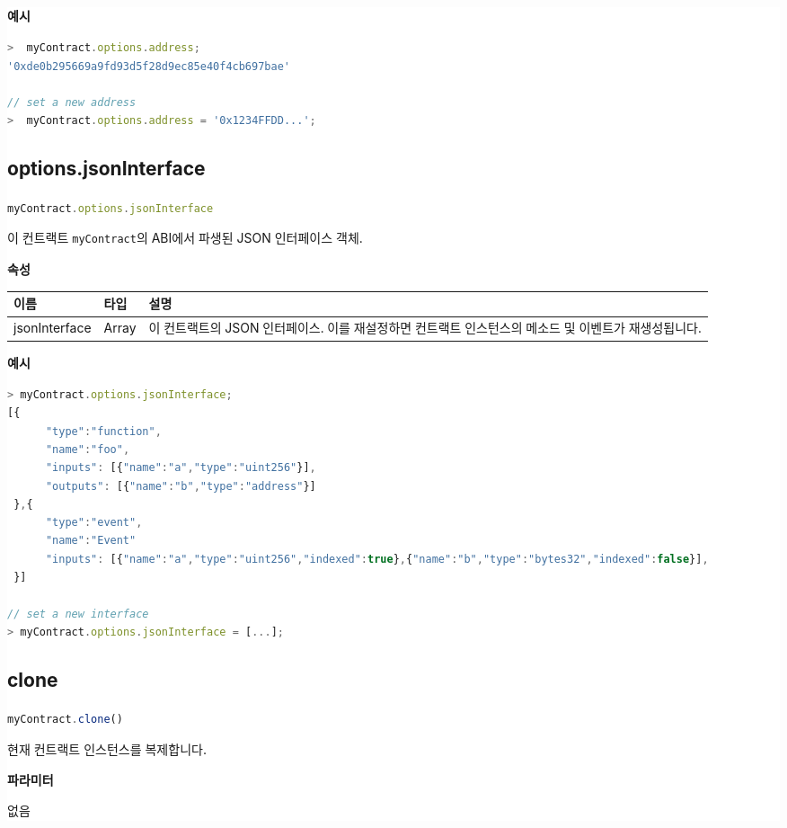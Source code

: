 **예시**

```javascript
>  myContract.options.address;
'0xde0b295669a9fd93d5f28d9ec85e40f4cb697bae'

// set a new address
>  myContract.options.address = '0x1234FFDD...';
```

## options.jsonInterface <a id="options-jsoninterface"></a>

```javascript
myContract.options.jsonInterface
```

이 컨트랙트 `myContract`의 ABI에서 파생된 JSON 인터페이스 객체.

**속성**

| 이름            | 타입    | 설명                                                         |
|:------------- |:----- |:---------------------------------------------------------- |
| jsonInterface | Array | 이 컨트랙트의 JSON 인터페이스. 이를 재설정하면 컨트랙트 인스턴스의 메소드 및 이벤트가 재생성됩니다. |

**예시**

```javascript
> myContract.options.jsonInterface;
[{
      "type":"function",
      "name":"foo",
      "inputs": [{"name":"a","type":"uint256"}],
      "outputs": [{"name":"b","type":"address"}]
 },{
      "type":"event",
      "name":"Event"
      "inputs": [{"name":"a","type":"uint256","indexed":true},{"name":"b","type":"bytes32","indexed":false}],
 }]

// set a new interface
> myContract.options.jsonInterface = [...];
```

## clone <a id="clone"></a>

```javascript
myContract.clone()
```

현재 컨트랙트 인스턴스를 복제합니다.

**파라미터**

없음
